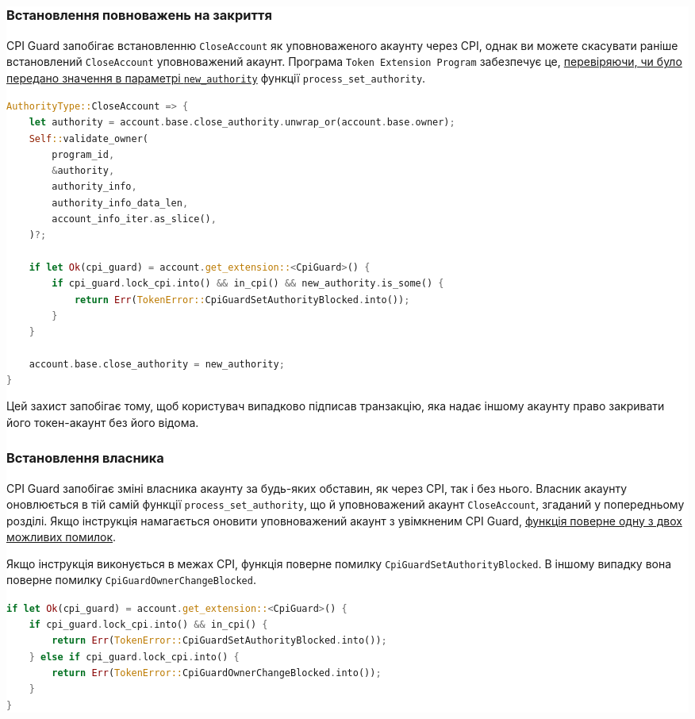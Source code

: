 ### Встановлення повноважень на закриття

CPI Guard запобігає встановленню `CloseAccount` як уповноваженого акаунту через CPI, однак ви можете скасувати раніше встановлений `CloseAccount` уповноважений акаунт. Програма `Token Extension Program` забезпечує це, [перевіряючи, чи було передано значення в параметрі `new_authority`](https://github.com/solana-labs/solana-program-library/blob/ce8e4d565edcbd26e75d00d0e34e9d5f9786a646/token/program-2022/src/processor.rs#L697) функції `process_set_authority`.

```rust
AuthorityType::CloseAccount => {
    let authority = account.base.close_authority.unwrap_or(account.base.owner);
    Self::validate_owner(
        program_id,
        &authority,
        authority_info,
        authority_info_data_len,
        account_info_iter.as_slice(),
    )?;

    if let Ok(cpi_guard) = account.get_extension::<CpiGuard>() {
        if cpi_guard.lock_cpi.into() && in_cpi() && new_authority.is_some() {
            return Err(TokenError::CpiGuardSetAuthorityBlocked.into());
        }
    }

    account.base.close_authority = new_authority;
}
```

Цей захист запобігає тому, щоб користувач випадково підписав транзакцію, яка надає іншому акаунту право закривати його токен-акаунт без його відома.

### Встановлення власника 

CPI Guard запобігає зміні власника акаунту за будь-яких обставин, як через CPI, так і без нього. Власник акаунту оновлюється в тій самій функції `process_set_authority`, що й уповноважений акаунт `CloseAccount`, згаданий у попередньому розділі. Якщо інструкція намагається оновити уповноважений акаунт з увімкненим CPI Guard, [функція поверне одну з двох можливих помилок](https://github.com/solana-labs/solana-program-library/blob/ce8e4d565edcbd26e75d00d0e34e9d5f9786a646/token/program-2022/src/processor.rs#L662).

Якщо інструкція виконується в межах CPI, функція поверне помилку `CpiGuardSetAuthorityBlocked`. В іншому випадку вона поверне помилку `CpiGuardOwnerChangeBlocked`.

```rust
if let Ok(cpi_guard) = account.get_extension::<CpiGuard>() {
    if cpi_guard.lock_cpi.into() && in_cpi() {
        return Err(TokenError::CpiGuardSetAuthorityBlocked.into());
    } else if cpi_guard.lock_cpi.into() {
        return Err(TokenError::CpiGuardOwnerChangeBlocked.into());
    }
}
```
